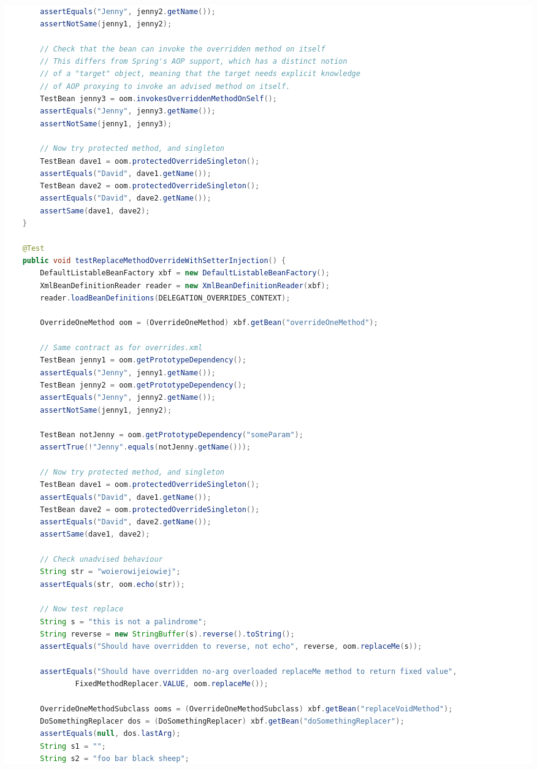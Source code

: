 ```java
		assertEquals("Jenny", jenny2.getName());
		assertNotSame(jenny1, jenny2);

		// Check that the bean can invoke the overridden method on itself
		// This differs from Spring's AOP support, which has a distinct notion
		// of a "target" object, meaning that the target needs explicit knowledge
		// of AOP proxying to invoke an advised method on itself.
		TestBean jenny3 = oom.invokesOverriddenMethodOnSelf();
		assertEquals("Jenny", jenny3.getName());
		assertNotSame(jenny1, jenny3);

		// Now try protected method, and singleton
		TestBean dave1 = oom.protectedOverrideSingleton();
		assertEquals("David", dave1.getName());
		TestBean dave2 = oom.protectedOverrideSingleton();
		assertEquals("David", dave2.getName());
		assertSame(dave1, dave2);
	}

	@Test
	public void testReplaceMethodOverrideWithSetterInjection() {
		DefaultListableBeanFactory xbf = new DefaultListableBeanFactory();
		XmlBeanDefinitionReader reader = new XmlBeanDefinitionReader(xbf);
		reader.loadBeanDefinitions(DELEGATION_OVERRIDES_CONTEXT);

		OverrideOneMethod oom = (OverrideOneMethod) xbf.getBean("overrideOneMethod");

		// Same contract as for overrides.xml
		TestBean jenny1 = oom.getPrototypeDependency();
		assertEquals("Jenny", jenny1.getName());
		TestBean jenny2 = oom.getPrototypeDependency();
		assertEquals("Jenny", jenny2.getName());
		assertNotSame(jenny1, jenny2);

		TestBean notJenny = oom.getPrototypeDependency("someParam");
		assertTrue(!"Jenny".equals(notJenny.getName()));

		// Now try protected method, and singleton
		TestBean dave1 = oom.protectedOverrideSingleton();
		assertEquals("David", dave1.getName());
		TestBean dave2 = oom.protectedOverrideSingleton();
		assertEquals("David", dave2.getName());
		assertSame(dave1, dave2);

		// Check unadvised behaviour
		String str = "woierowijeiowiej";
		assertEquals(str, oom.echo(str));

		// Now test replace
		String s = "this is not a palindrome";
		String reverse = new StringBuffer(s).reverse().toString();
		assertEquals("Should have overridden to reverse, not echo", reverse, oom.replaceMe(s));

		assertEquals("Should have overridden no-arg overloaded replaceMe method to return fixed value",
				FixedMethodReplacer.VALUE, oom.replaceMe());

		OverrideOneMethodSubclass ooms = (OverrideOneMethodSubclass) xbf.getBean("replaceVoidMethod");
		DoSomethingReplacer dos = (DoSomethingReplacer) xbf.getBean("doSomethingReplacer");
		assertEquals(null, dos.lastArg);
		String s1 = "";
		String s2 = "foo bar black sheep";
```